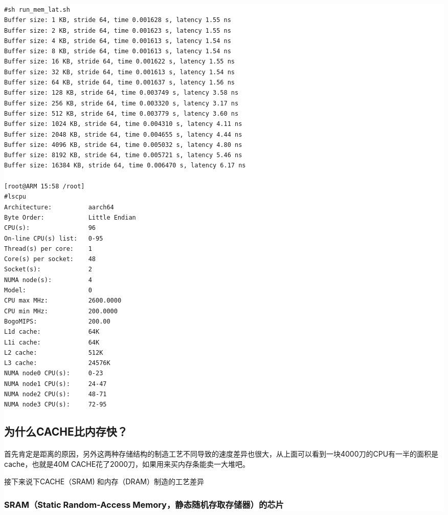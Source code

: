 ```
#sh run_mem_lat.sh
Buffer size: 1 KB, stride 64, time 0.001628 s, latency 1.55 ns
Buffer size: 2 KB, stride 64, time 0.001623 s, latency 1.55 ns
Buffer size: 4 KB, stride 64, time 0.001613 s, latency 1.54 ns
Buffer size: 8 KB, stride 64, time 0.001613 s, latency 1.54 ns
Buffer size: 16 KB, stride 64, time 0.001622 s, latency 1.55 ns
Buffer size: 32 KB, stride 64, time 0.001613 s, latency 1.54 ns
Buffer size: 64 KB, stride 64, time 0.001637 s, latency 1.56 ns
Buffer size: 128 KB, stride 64, time 0.003749 s, latency 3.58 ns
Buffer size: 256 KB, stride 64, time 0.003320 s, latency 3.17 ns
Buffer size: 512 KB, stride 64, time 0.003779 s, latency 3.60 ns
Buffer size: 1024 KB, stride 64, time 0.004310 s, latency 4.11 ns
Buffer size: 2048 KB, stride 64, time 0.004655 s, latency 4.44 ns
Buffer size: 4096 KB, stride 64, time 0.005032 s, latency 4.80 ns
Buffer size: 8192 KB, stride 64, time 0.005721 s, latency 5.46 ns
Buffer size: 16384 KB, stride 64, time 0.006470 s, latency 6.17 ns

[root@ARM 15:58 /root]
#lscpu
Architecture:          aarch64
Byte Order:            Little Endian
CPU(s):                96
On-line CPU(s) list:   0-95
Thread(s) per core:    1
Core(s) per socket:    48
Socket(s):             2
NUMA node(s):          4
Model:                 0
CPU max MHz:           2600.0000
CPU min MHz:           200.0000
BogoMIPS:              200.00
L1d cache:             64K
L1i cache:             64K
L2 cache:              512K
L3 cache:              24576K
NUMA node0 CPU(s):     0-23
NUMA node1 CPU(s):     24-47
NUMA node2 CPU(s):     48-71
NUMA node3 CPU(s):     72-95
```



## 为什么CACHE比内存快？

首先肯定是距离的原因，另外这两种存储结构的制造工艺不同导致的速度差异也很大，从上面可以看到一块4000刀的CPU有一半的面积是cache，也就是40M CACHE花了2000刀，如果用来买内存条能卖一大堆吧。

接下来说下CACHE（SRAM) 和内存（DRAM）制造的工艺差异

### SRAM（Static Random-Access Memory，静态随机存取存储器）的芯片
